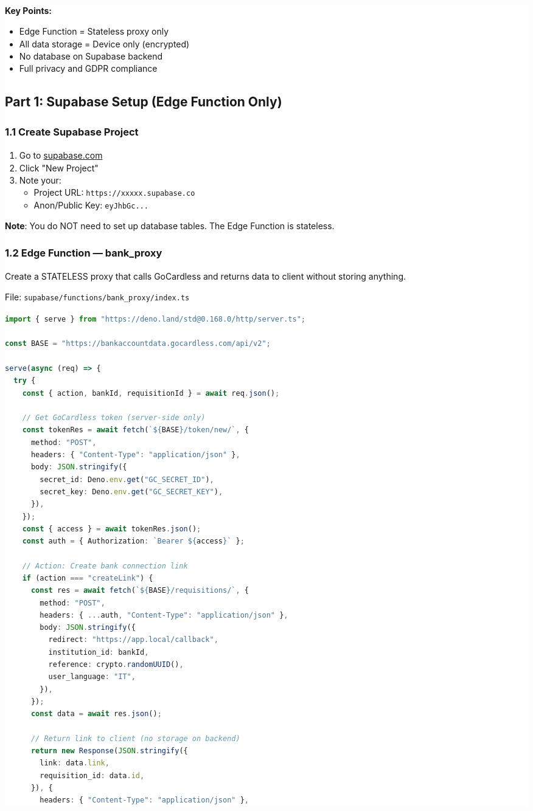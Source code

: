**Key Points:**
- Edge Function = Stateless proxy only
- All data storage = Device only (encrypted)
- No database on Supabase backend
- Full privacy and GDPR compliance

## Part 1: Supabase Setup (Edge Function Only)

### 1.1 Create Supabase Project

1. Go to [supabase.com](https://supabase.com)
2. Click "New Project"
3. Note your:
   - Project URL: `https://xxxxx.supabase.co`
   - Anon/Public Key: `eyJhbGc...`

**Note**: You do NOT need to set up database tables. The Edge Function is stateless.

### 1.2 Edge Function — bank_proxy

Create a STATELESS proxy that calls GoCardless and returns data to client without storing anything.

File: `supabase/functions/bank_proxy/index.ts`

```typescript
import { serve } from "https://deno.land/std@0.168.0/http/server.ts";

const BASE = "https://bankaccountdata.gocardless.com/api/v2";

serve(async (req) => {
  try {
    const { action, bankId, requisitionId } = await req.json();

    // Get GoCardless token (server-side only)
    const tokenRes = await fetch(`${BASE}/token/new/`, {
      method: "POST",
      headers: { "Content-Type": "application/json" },
      body: JSON.stringify({
        secret_id: Deno.env.get("GC_SECRET_ID"),
        secret_key: Deno.env.get("GC_SECRET_KEY"),
      }),
    });
    const { access } = await tokenRes.json();
    const auth = { Authorization: `Bearer ${access}` };

    // Action: Create bank connection link
    if (action === "createLink") {
      const res = await fetch(`${BASE}/requisitions/`, {
        method: "POST",
        headers: { ...auth, "Content-Type": "application/json" },
        body: JSON.stringify({
          redirect: "https://app.local/callback",
          institution_id: bankId,
          reference: crypto.randomUUID(),
          user_language: "IT",
        }),
      });
      const data = await res.json();
      
      // Return link to client (no storage on backend)
      return new Response(JSON.stringify({
        link: data.link,
        requisition_id: data.id,
      }), {
        headers: { "Content-Type": "application/json" },
```